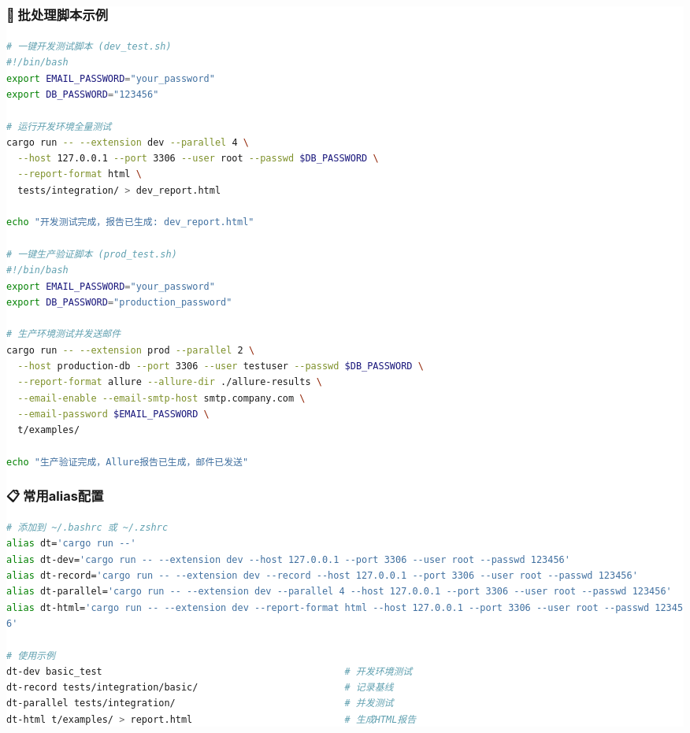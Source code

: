 ### 🎯 批处理脚本示例

```bash
# 一键开发测试脚本 (dev_test.sh)
#!/bin/bash
export EMAIL_PASSWORD="your_password"
export DB_PASSWORD="123456"

# 运行开发环境全量测试
cargo run -- --extension dev --parallel 4 \
  --host 127.0.0.1 --port 3306 --user root --passwd $DB_PASSWORD \
  --report-format html \
  tests/integration/ > dev_report.html

echo "开发测试完成，报告已生成: dev_report.html"

# 一键生产验证脚本 (prod_test.sh)
#!/bin/bash
export EMAIL_PASSWORD="your_password"
export DB_PASSWORD="production_password"

# 生产环境测试并发送邮件
cargo run -- --extension prod --parallel 2 \
  --host production-db --port 3306 --user testuser --passwd $DB_PASSWORD \
  --report-format allure --allure-dir ./allure-results \
  --email-enable --email-smtp-host smtp.company.com \
  --email-password $EMAIL_PASSWORD \
  t/examples/

echo "生产验证完成，Allure报告已生成，邮件已发送"
```

### 📋 常用alias配置

```bash
# 添加到 ~/.bashrc 或 ~/.zshrc
alias dt='cargo run --'
alias dt-dev='cargo run -- --extension dev --host 127.0.0.1 --port 3306 --user root --passwd 123456'
alias dt-record='cargo run -- --extension dev --record --host 127.0.0.1 --port 3306 --user root --passwd 123456'
alias dt-parallel='cargo run -- --extension dev --parallel 4 --host 127.0.0.1 --port 3306 --user root --passwd 123456'
alias dt-html='cargo run -- --extension dev --report-format html --host 127.0.0.1 --port 3306 --user root --passwd 123456'

# 使用示例
dt-dev basic_test                                           # 开发环境测试
dt-record tests/integration/basic/                          # 记录基线
dt-parallel tests/integration/                              # 并发测试
dt-html t/examples/ > report.html                           # 生成HTML报告
```
